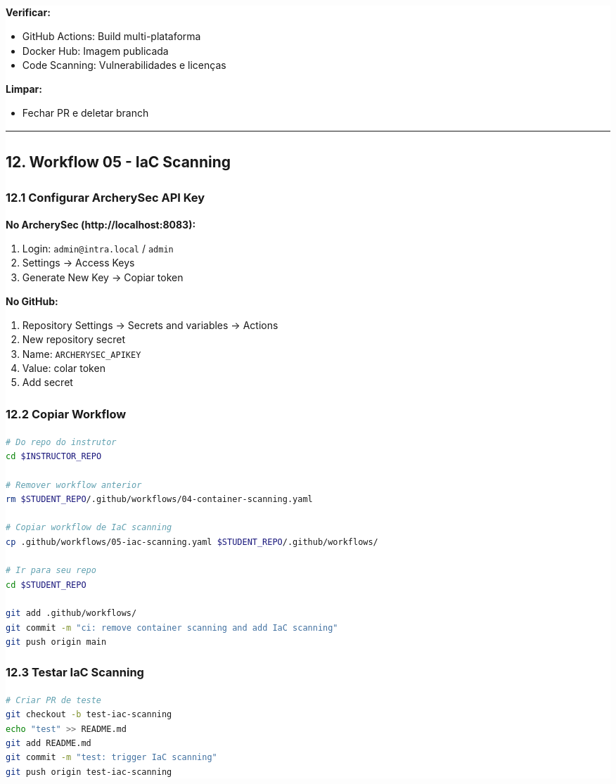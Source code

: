 **Verificar:**
- GitHub Actions: Build multi-plataforma
- Docker Hub: Imagem publicada
- Code Scanning: Vulnerabilidades e licenças

**Limpar:**
- Fechar PR e deletar branch

---

## 12. Workflow 05 - IaC Scanning

### 12.1 Configurar ArcherySec API Key

**No ArcherySec (http://localhost:8083):**
1. Login: `admin@intra.local` / `admin`
2. Settings → Access Keys
3. Generate New Key → Copiar token

**No GitHub:**
1. Repository Settings → Secrets and variables → Actions
2. New repository secret
3. Name: `ARCHERYSEC_APIKEY`
4. Value: colar token
5. Add secret

### 12.2 Copiar Workflow

```bash
# Do repo do instrutor
cd $INSTRUCTOR_REPO

# Remover workflow anterior
rm $STUDENT_REPO/.github/workflows/04-container-scanning.yaml

# Copiar workflow de IaC scanning
cp .github/workflows/05-iac-scanning.yaml $STUDENT_REPO/.github/workflows/

# Ir para seu repo
cd $STUDENT_REPO

git add .github/workflows/
git commit -m "ci: remove container scanning and add IaC scanning"
git push origin main
```

### 12.3 Testar IaC Scanning

```bash
# Criar PR de teste
git checkout -b test-iac-scanning
echo "test" >> README.md
git add README.md
git commit -m "test: trigger IaC scanning"
git push origin test-iac-scanning
```
